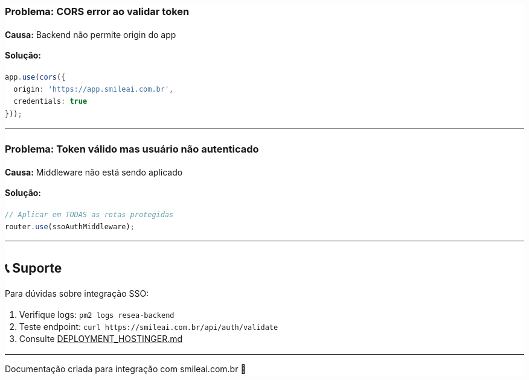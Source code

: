
### Problema: CORS error ao validar token

**Causa:** Backend não permite origin do app

**Solução:**
```typescript
app.use(cors({
  origin: 'https://app.smileai.com.br',
  credentials: true
}));
```

---

### Problema: Token válido mas usuário não autenticado

**Causa:** Middleware não está sendo aplicado

**Solução:**
```typescript
// Aplicar em TODAS as rotas protegidas
router.use(ssoAuthMiddleware);
```

---

## 📞 Suporte

Para dúvidas sobre integração SSO:
1. Verifique logs: `pm2 logs resea-backend`
2. Teste endpoint: `curl https://smileai.com.br/api/auth/validate`
3. Consulte [DEPLOYMENT_HOSTINGER.md](DEPLOYMENT_HOSTINGER.md)

---

Documentação criada para integração com smileai.com.br 🔐
